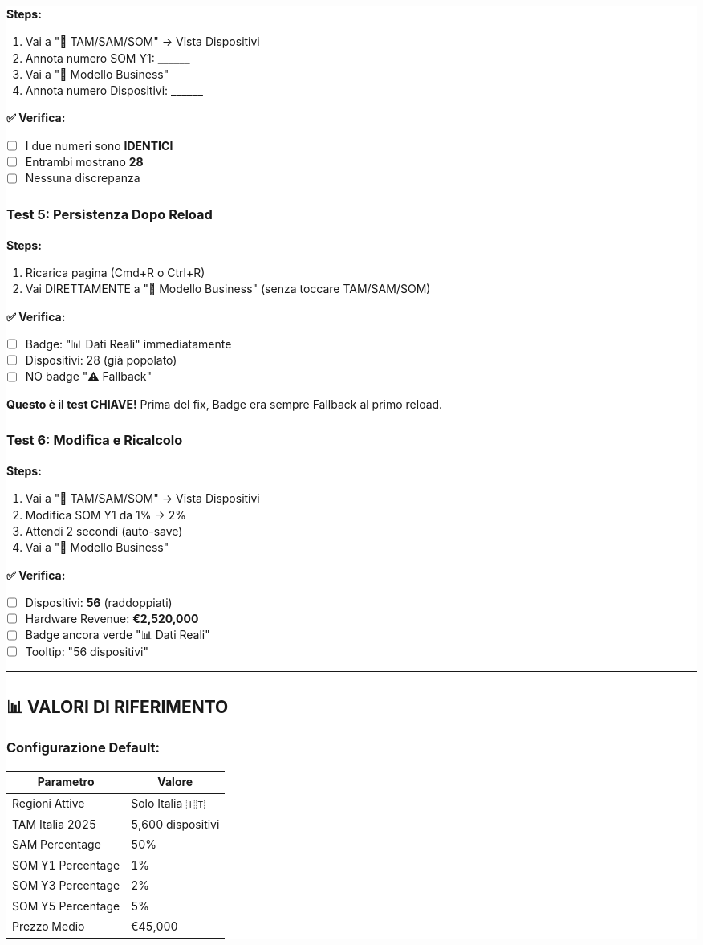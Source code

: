 **Steps:**
1. Vai a "🎯 TAM/SAM/SOM" → Vista Dispositivi
2. Annota numero SOM Y1: **______**
3. Vai a "💼 Modello Business"
4. Annota numero Dispositivi: **______**

**✅ Verifica:**
- [ ] I due numeri sono **IDENTICI**
- [ ] Entrambi mostrano **28**
- [ ] Nessuna discrepanza

### **Test 5: Persistenza Dopo Reload**

**Steps:**
1. Ricarica pagina (Cmd+R o Ctrl+R)
2. Vai DIRETTAMENTE a "💼 Modello Business" (senza toccare TAM/SAM/SOM)

**✅ Verifica:**
- [ ] Badge: "📊 Dati Reali" immediatamente
- [ ] Dispositivi: 28 (già popolato)
- [ ] NO badge "⚠️ Fallback"

**Questo è il test CHIAVE!** Prima del fix, Badge era sempre Fallback al primo reload.

### **Test 6: Modifica e Ricalcolo**

**Steps:**
1. Vai a "🎯 TAM/SAM/SOM" → Vista Dispositivi
2. Modifica SOM Y1 da 1% → 2%
3. Attendi 2 secondi (auto-save)
4. Vai a "💼 Modello Business"

**✅ Verifica:**
- [ ] Dispositivi: **56** (raddoppiati)
- [ ] Hardware Revenue: **€2,520,000**
- [ ] Badge ancora verde "📊 Dati Reali"
- [ ] Tooltip: "56 dispositivi"

---

## 📊 **VALORI DI RIFERIMENTO**

### **Configurazione Default:**

| Parametro | Valore |
|-----------|--------|
| Regioni Attive | Solo Italia 🇮🇹 |
| TAM Italia 2025 | 5,600 dispositivi |
| SAM Percentage | 50% |
| SOM Y1 Percentage | 1% |
| SOM Y3 Percentage | 2% |
| SOM Y5 Percentage | 5% |
| Prezzo Medio | €45,000 |
